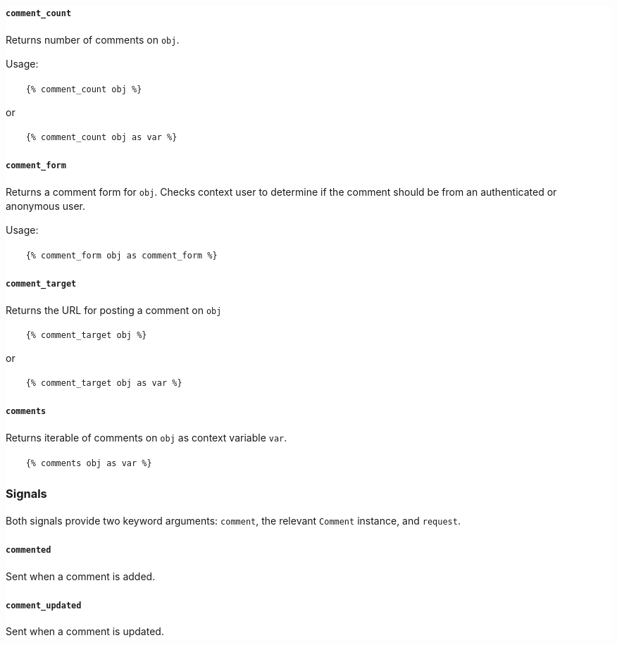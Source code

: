 #### `comment_count`

Returns number of comments on `obj`.

Usage:

```django
    {% comment_count obj %}
```

or

```django
    {% comment_count obj as var %}
```

#### `comment_form`

Returns a comment form for `obj`. Checks context user to determine
if the comment should be from an authenticated or anonymous user. 

Usage:

```django
    {% comment_form obj as comment_form %}
```

#### `comment_target`

Returns the URL for posting a comment on `obj`

```django
    {% comment_target obj %}
```

or

```django
    {% comment_target obj as var %}
```

#### `comments`

Returns iterable of comments on `obj` as context variable `var`.

```django
    {% comments obj as var %}
```

### Signals

Both signals provide two keyword arguments: `comment`, the relevant `Comment` instance, and `request`.

#### `commented`

Sent when a comment is added. 

#### `comment_updated`

Sent when a comment is updated.
